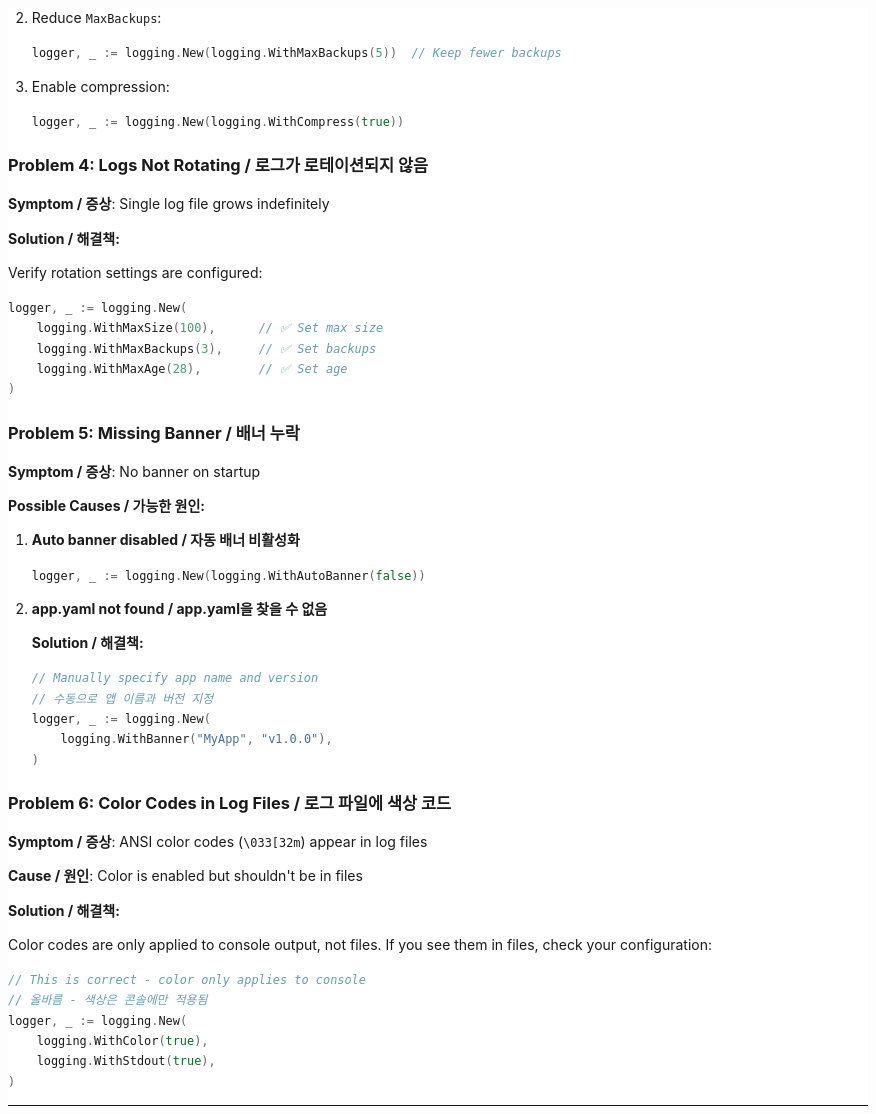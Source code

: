 2. Reduce `MaxBackups`:
   ```go
   logger, _ := logging.New(logging.WithMaxBackups(5))  // Keep fewer backups
   ```

3. Enable compression:
   ```go
   logger, _ := logging.New(logging.WithCompress(true))
   ```

### Problem 4: Logs Not Rotating / 로그가 로테이션되지 않음

**Symptom / 증상**: Single log file grows indefinitely

**Solution / 해결책:**

Verify rotation settings are configured:
```go
logger, _ := logging.New(
    logging.WithMaxSize(100),      // ✅ Set max size
    logging.WithMaxBackups(3),     // ✅ Set backups
    logging.WithMaxAge(28),        // ✅ Set age
)
```

### Problem 5: Missing Banner / 배너 누락

**Symptom / 증상**: No banner on startup

**Possible Causes / 가능한 원인:**

1. **Auto banner disabled / 자동 배너 비활성화**
   ```go
   logger, _ := logging.New(logging.WithAutoBanner(false))
   ```

2. **app.yaml not found / app.yaml을 찾을 수 없음**

   **Solution / 해결책:**
   ```go
   // Manually specify app name and version
   // 수동으로 앱 이름과 버전 지정
   logger, _ := logging.New(
       logging.WithBanner("MyApp", "v1.0.0"),
   )
   ```

### Problem 6: Color Codes in Log Files / 로그 파일에 색상 코드

**Symptom / 증상**: ANSI color codes (`\033[32m`) appear in log files

**Cause / 원인**: Color is enabled but shouldn't be in files

**Solution / 해결책:**

Color codes are only applied to console output, not files. If you see them in files, check your configuration:

```go
// This is correct - color only applies to console
// 올바름 - 색상은 콘솔에만 적용됨
logger, _ := logging.New(
    logging.WithColor(true),
    logging.WithStdout(true),
)
```

---